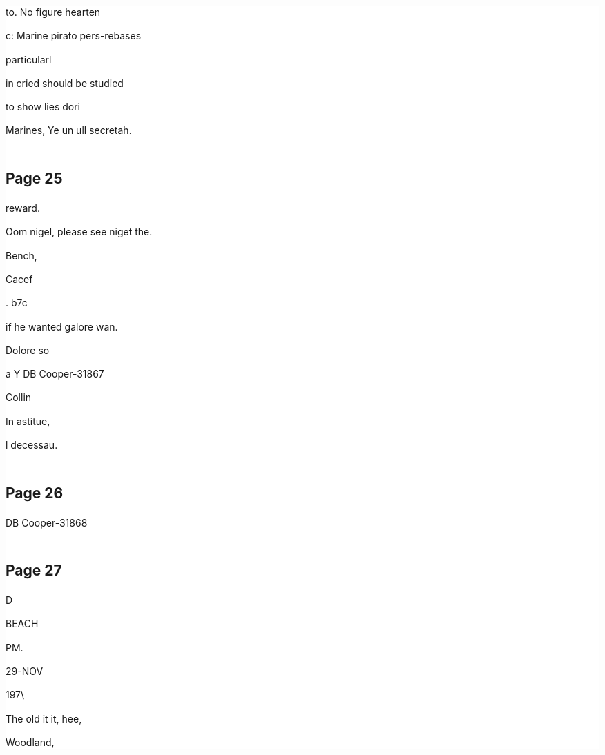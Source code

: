 to. No figure hearten

c: Marine pirato pers-rebases

particularl

in cried should be studied

to show lies dori

Marines, Ye un ull secretah.

---

## Page 25

reward.

Oom nigel, please see niget the.

Bench,

Cacef

. b7c

if he wanted galore wan.

Dolore so

a Y DB Cooper-31867

Collin

In astitue,

l decessau.

---

## Page 26

DB Cooper-31868

---

## Page 27

D

BEACH

PM.

29-NOV

197\

The old it it, hee,

Woodland,
